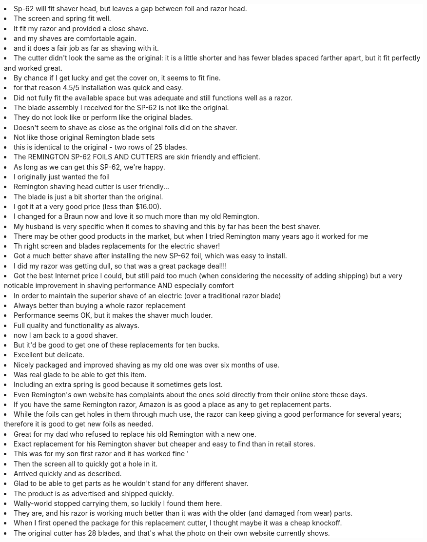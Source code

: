 <li> Sp-62 will fit shaver head, but leaves a gap between foil and razor head.</li>
<li> The screen and spring fit well.</li>
<li> It fit my razor and provided a close shave.</li>
<li> and my shaves are comfortable again.</li>
<li> and it does a fair job as far as shaving with it.</li>
<li> The cutter didn&#x27;t look the same as the original: it is a little shorter and has fewer blades spaced farther apart, but it fit perfectly and worked great.  </li>
<li> By chance if I get lucky and get the cover on, it seems to fit fine.  </li>
<li> for that reason 4.5/5 installation was quick and easy.</li>
<li> Did not fully fit the available space but was adequate and still functions well as a razor.  </li>
<li> The blade assembly I received for the SP-62 is not like the original.    </li>
<li> They do not look like or perform like the original blades.  </li>
<li> Doesn&#x27;t seem to shave as close as the original foils did on the shaver.  </li>
<li> Not like those original Remington blade sets</li>
<li> this is identical to the original - two rows of 25 blades.</li>
<li> The REMINGTON SP-62 FOILS AND CUTTERS are skin friendly and efficient.</li>
<li> As long as we can get this SP-62, we&#x27;re happy.</li>
<li> I originally just wanted the foil</li>
<li> Remington shaving head cutter is user friendly...</li>
<li> The blade is just a bit shorter than the original.</li>
<li> I got it at a very good price (less than $16.00).</li>
<li> I changed for a Braun now and love it so much more than my old Remington.</li>
<li> My husband is very specific when it comes to shaving and this by far has been the best shaver.</li>
<li> There may be other good products in the market, but when I tried Remington many years ago it worked for me</li>
<li> Th right screen and blades replacements for the electric shaver!</li>
<li> Got a much better shave after installing the new SP-62 foil, which was easy to install.</li>
<li> I did my razor was getting dull, so that was a great package deal!!!</li>
<li> Got the best Internet price I could, but still paid too much (when considering the necessity of adding shipping) but a very noticable improvement in shaving performance AND especially comfort</li>
<li> In order to maintain the superior shave of an electric (over a traditional razor blade)</li>
<li> Always better than buying a whole razor replacement</li>
<li> Performance seems OK, but it makes the shaver much louder.</li>
<li> Full quality and functionality as always.</li>
<li> now I am back to a good shaver.</li>
<li> But it&#x27;d be good to get one of these replacements for ten bucks.</li>
<li> Excellent but delicate.</li>
<li> Nicely packaged and improved shaving as my old one was over six months of use.</li>
<li> Was real glade to be able to get this item.</li>
<li> Including an extra spring is good because it sometimes gets lost.</li>
<li> Even Remington&#x27;s own website has complaints about the ones sold directly from their online store these days.</li>
<li> If you have the same Remington razor, Amazon is as good a place as any to get replacement parts.</li>
<li> While the foils can get holes in them  through much use, the razor can keep giving a good performance for several years; therefore it is good to get new foils as needed.</li>
<li> Great for my dad who refused to replace his old Remington with a new one.</li>
<li> Exact replacement for his Remington shaver but cheaper and easy to find than in retail stores.  </li>
<li> This was for my son first razor and it has worked fine &#x27;</li>
<li> Then the screen all to quickly got a hole in it.</li>
<li> Arrived quickly and as described.</li>
<li> Glad to be able to get parts as he wouldn&#x27;t stand for any different shaver.</li>
<li> The  product is as advertised and shipped quickly.</li>
<li> Wally-world stopped carrying them, so luckily I found them here.</li>
<li> They are, and his razor is working much better than it was with the older (and damaged from wear) parts.</li>
<li> When I first opened the package for this replacement cutter, I thought maybe it was a cheap knockoff.</li>
<li> The original cutter has 28 blades, and that&#x27;s what the photo on their own website currently shows.  </li>